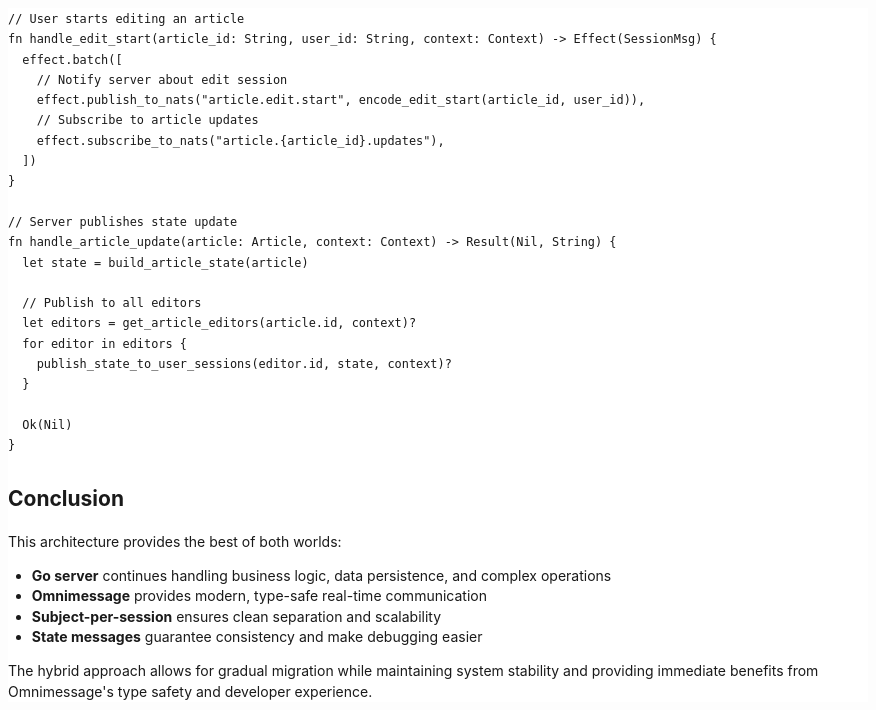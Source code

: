 ```gleam
// User starts editing an article
fn handle_edit_start(article_id: String, user_id: String, context: Context) -> Effect(SessionMsg) {
  effect.batch([
    // Notify server about edit session
    effect.publish_to_nats("article.edit.start", encode_edit_start(article_id, user_id)),
    // Subscribe to article updates
    effect.subscribe_to_nats("article.{article_id}.updates"),
  ])
}

// Server publishes state update
fn handle_article_update(article: Article, context: Context) -> Result(Nil, String) {
  let state = build_article_state(article)
  
  // Publish to all editors
  let editors = get_article_editors(article.id, context)?
  for editor in editors {
    publish_state_to_user_sessions(editor.id, state, context)?
  }
  
  Ok(Nil)
}
```

## Conclusion

This architecture provides the best of both worlds:
- **Go server** continues handling business logic, data persistence, and complex operations
- **Omnimessage** provides modern, type-safe real-time communication
- **Subject-per-session** ensures clean separation and scalability
- **State messages** guarantee consistency and make debugging easier

The hybrid approach allows for gradual migration while maintaining system stability and providing immediate benefits from Omnimessage's type safety and developer experience. 